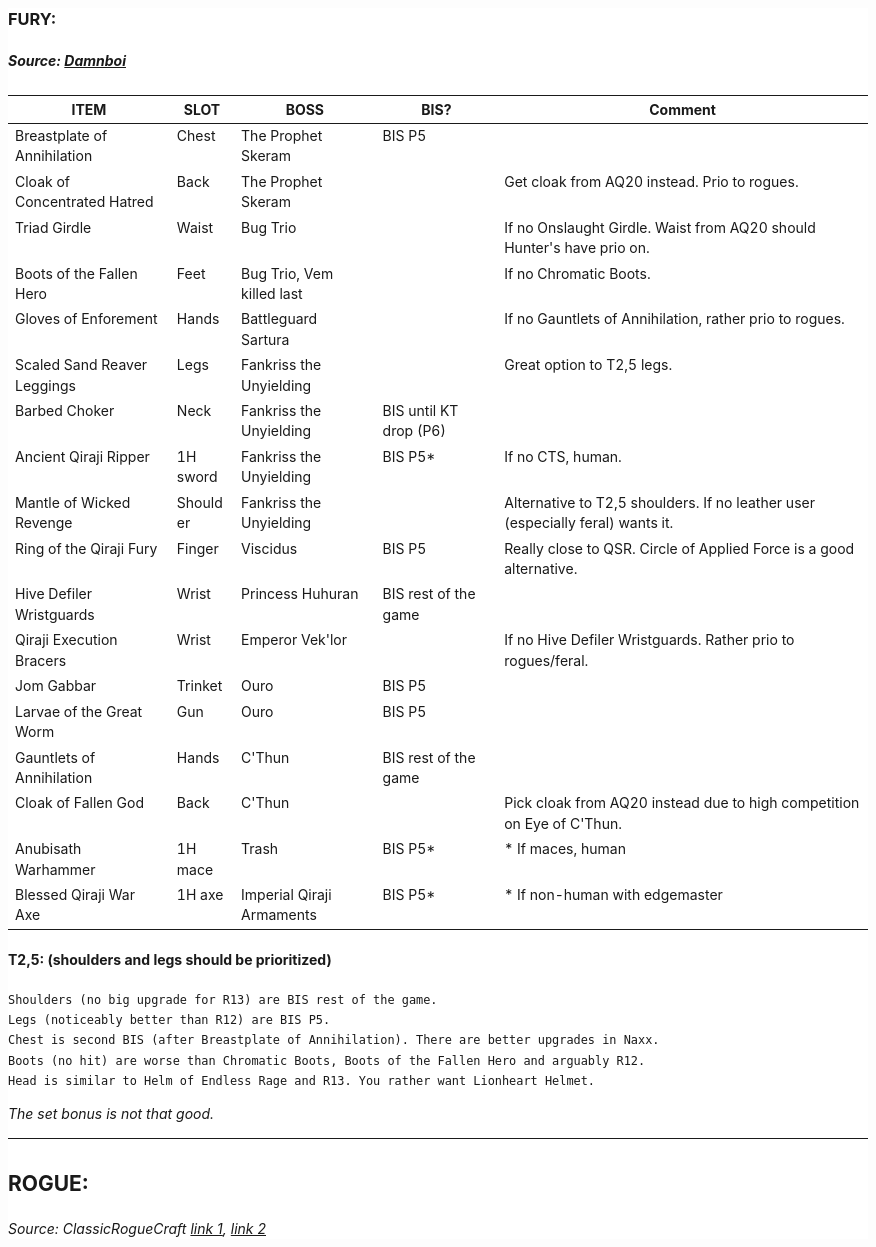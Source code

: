 ### FURY: 
##### Source: [Damnboi](https://www.classicwowbuilds.com/build/view/9a0e74bf-f8cc-41d5-9597-dcbdfd734246/phase-5-dw-fury-bis-priority-list/0)
| ITEM                          | SLOT     | BOSS                      | BIS?                  | Comment                       |
| ----------------------------- |----------|---------------------------|-----------------------| ------------------------------|
| Breastplate of Annihilation   | Chest    | The Prophet Skeram        | BIS P5                |
| Cloak of Concentrated Hatred  | Back     | The Prophet Skeram        |                       | Get cloak from AQ20 instead. Prio to rogues.
| Triad Girdle                  | Waist    | Bug Trio                  |                       | If no Onslaught Girdle. Waist from AQ20 should Hunter's have prio on.
| Boots of the Fallen Hero      | Feet     | Bug Trio, Vem killed last |                       | If no Chromatic Boots.
| Gloves of Enforement          | Hands    | Battleguard Sartura       |                       | If no Gauntlets of Annihilation, rather prio to rogues.
| Scaled Sand Reaver Leggings   | Legs     | Fankriss the Unyielding   |                       | Great option to T2,5 legs. 
| Barbed Choker                 | Neck     | Fankriss the Unyielding   | BIS until KT drop (P6)|
| Ancient Qiraji Ripper         | 1H sword | Fankriss the Unyielding   | BIS P5*               | If no CTS, human.
| Mantle of Wicked Revenge      | Shoulder | Fankriss the Unyielding   |                       | Alternative to T2,5 shoulders. If no leather user (especially feral) wants it. 
| Ring of the Qiraji Fury       | Finger   | Viscidus                  | BIS P5                | Really close to QSR. Circle of Applied Force is a good alternative.
| Hive Defiler Wristguards      | Wrist    | Princess Huhuran          | BIS rest of the game  |
| Qiraji Execution Bracers      | Wrist    | Emperor Vek'lor           |                       | If no Hive Defiler Wristguards. Rather prio to rogues/feral.
| Jom Gabbar                    | Trinket  | Ouro                      | BIS P5                |
| Larvae of the Great Worm      | Gun      | Ouro                      | BIS P5                |
| Gauntlets of Annihilation     | Hands    | C'Thun                    | BIS rest of the game  |
| Cloak of Fallen God           | Back     | C'Thun                    |                       | Pick cloak from AQ20 instead due to high competition on Eye of C'Thun.
| Anubisath Warhammer           | 1H mace  | Trash                     | BIS P5*               | * If maces, human
| Blessed Qiraji War Axe        | 1H axe   | Imperial Qiraji Armaments | BIS P5*               | * If non-human with edgemaster

#### T2,5: (shoulders and legs should be prioritized)
    Shoulders (no big upgrade for R13) are BIS rest of the game.
    Legs (noticeably better than R12) are BIS P5.
    Chest is second BIS (after Breastplate of Annihilation). There are better upgrades in Naxx.
    Boots (no hit) are worse than Chromatic Boots, Boots of the Fallen Hero and arguably R12.
    Head is similar to Helm of Endless Rage and R13. You rather want Lionheart Helmet. 
*The set bonus is not that good.*

---

## ROGUE: 
###### Source: ClassicRogueCraft [link 1](https://classicroguecraft.com/darkmantle-p5-bis-gear-guide/#bislist), [link 2](https://classicroguecraft.com/p5-bis-list-aq-prio/)
